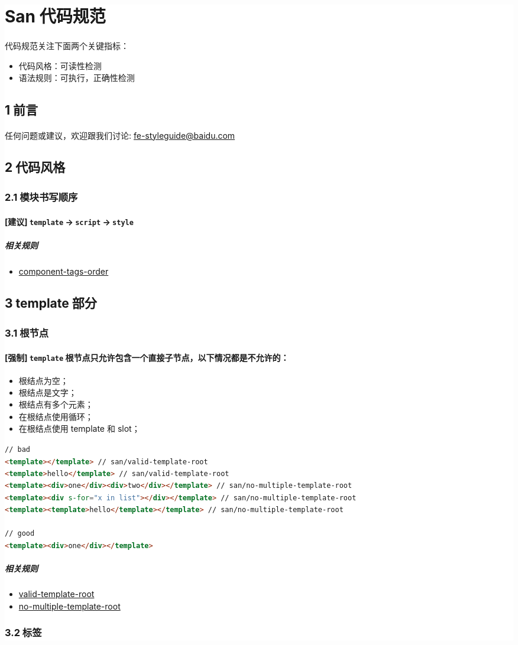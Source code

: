 # San 代码规范

代码规范关注下面两个关键指标：
- 代码风格：可读性检测
- 语法规则：可执行，正确性检测

## 1 前言

任何问题或建议，欢迎跟我们讨论: [fe-styleguide@baidu.com](mailto:fe-styleguide@baidu.com)

## 2 代码风格

### 2.1 模块书写顺序

#### [建议] `template` -> `script` -> `style`

##### 相关规则
- [component-tags-order](https://ecomfe.github.io/eslint-plugin-san/rules/component-tags-order.html)

## 3 template 部分

### 3.1 根节点

#### [强制] `template` 根节点只允许包含一个直接子节点，以下情况都是不允许的：

* 根结点为空；
* 根结点是文字；
* 根结点有多个元素；
* 在根结点使用循环；
* 在根结点使用 template 和 slot；

```html
// bad
<template></template> // san/valid-template-root
<template>hello</template> // san/valid-template-root
<template><div>one</div><div>two</div></template> // san/no-multiple-template-root
<template><div s-for="x in list"></div></template> // san/no-multiple-template-root
<template><template>hello</template></template> // san/no-multiple-template-root

// good
<template><div>one</div></template>
```

##### 相关规则
- [valid-template-root](https://ecomfe.github.io/eslint-plugin-san/rules/valid-template-root.html)
- [no-multiple-template-root](https://ecomfe.github.io/eslint-plugin-san/rules/no-multiple-template-root.html)

### 3.2 标签
